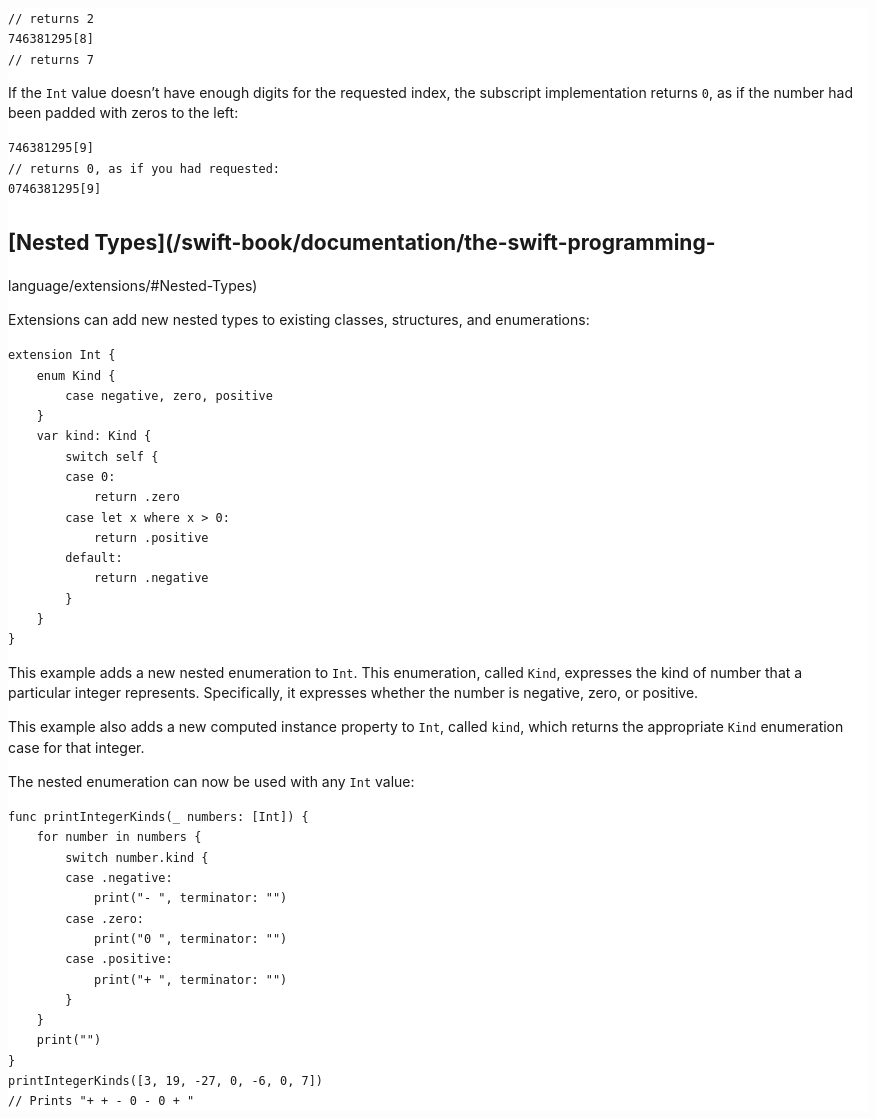     // returns 2
    746381295[8]
    // returns 7
    

If the `Int` value doesn’t have enough digits for the requested index, the
subscript implementation returns `0`, as if the number had been padded with
zeros to the left:

    
    
    746381295[9]
    // returns 0, as if you had requested:
    0746381295[9]
    

## [Nested Types](/swift-book/documentation/the-swift-programming-
language/extensions/#Nested-Types)

Extensions can add new nested types to existing classes, structures, and
enumerations:

    
    
    extension Int {
        enum Kind {
            case negative, zero, positive
        }
        var kind: Kind {
            switch self {
            case 0:
                return .zero
            case let x where x > 0:
                return .positive
            default:
                return .negative
            }
        }
    }
    

This example adds a new nested enumeration to `Int`. This enumeration, called
`Kind`, expresses the kind of number that a particular integer represents.
Specifically, it expresses whether the number is negative, zero, or positive.

This example also adds a new computed instance property to `Int`, called
`kind`, which returns the appropriate `Kind` enumeration case for that
integer.

The nested enumeration can now be used with any `Int` value:

    
    
    func printIntegerKinds(_ numbers: [Int]) {
        for number in numbers {
            switch number.kind {
            case .negative:
                print("- ", terminator: "")
            case .zero:
                print("0 ", terminator: "")
            case .positive:
                print("+ ", terminator: "")
            }
        }
        print("")
    }
    printIntegerKinds([3, 19, -27, 0, -6, 0, 7])
    // Prints "+ + - 0 - 0 + "
    